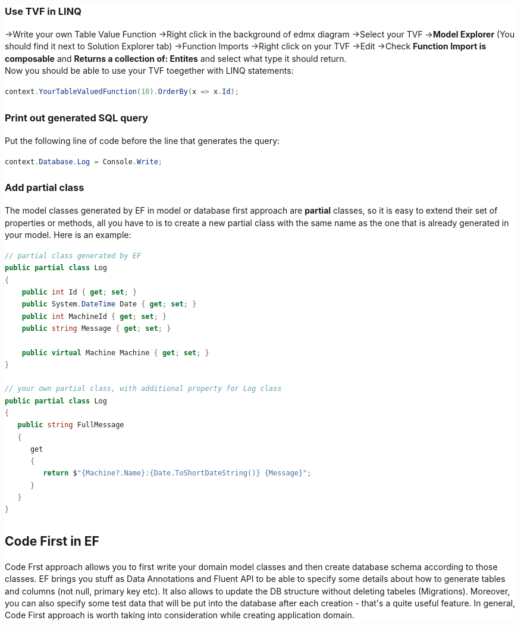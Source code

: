 ### Use TVF in LINQ
->Write your own Table Value Function ->Right click in the background of edmx diagram ->Select your TVF ->**Model Explorer** (You should find it next to Solution Explorer tab) ->Function Imports ->Right click on your TVF ->Edit ->Check **Function Import is composable** and **Returns a collection of: Entites** and select what type it should return.<br />
Now you should be able to use your TVF toegether with LINQ statements:
```csharp
context.YourTableValuedFunction(10).OrderBy(x => x.Id);
```

### Print out generated SQL query
Put the following line of code before the line that generates the query:
```csharp
context.Database.Log = Console.Write;
```

### Add partial class
The model classes generated by EF in model or database first approach are **partial** classes, so it is easy to extend their set of properties or methods, all you have to is to create a new partial class with the same name as the one that is already generated in your model. Here is an example:
```csharp
// partial class generated by EF
public partial class Log
{
	public int Id { get; set; }
	public System.DateTime Date { get; set; }
	public int MachineId { get; set; }
	public string Message { get; set; }
    
	public virtual Machine Machine { get; set; }
}

// your own partial class, with additional property for Log class
public partial class Log
{
   public string FullMessage
   {
      get
      {
         return $"{Machine?.Name}:{Date.ToShortDateString()} {Message}";
      }
   }
}
```

## Code First in EF
Code Frst approach allows you to first write your domain model classes and then create database schema according to those classes. EF brings you stuff as Data Annotations and Fluent API to be able to specify some details about how to generate tables and columns (not null, primary key etc). It also allows to update the DB structure without deleting tabeles (Migrations). Moreover, you can also specify some test data that will be put into the database after each creation - that's a quite useful feature. In general, Code First approach is worth taking into consideration while creating application domain.
